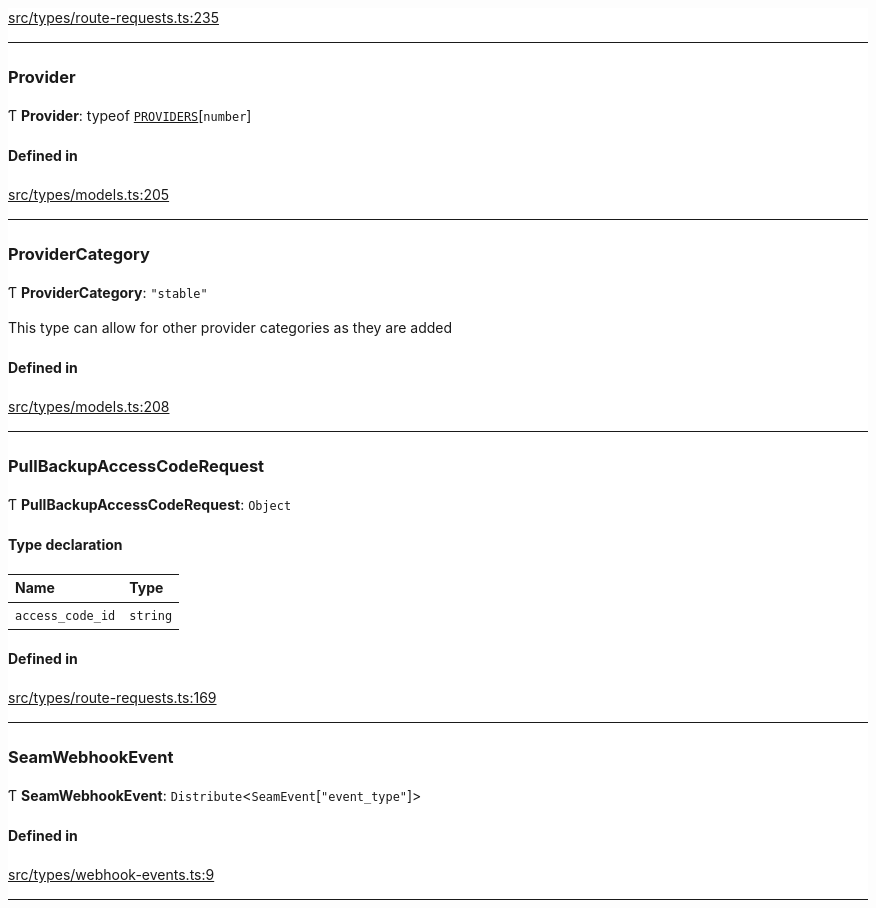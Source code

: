 [src/types/route-requests.ts:235](https://github.com/seamapi/javascript-legacy/blob/main/src/types/route-requests.ts#L235)

___

### Provider

Ƭ **Provider**: typeof [`PROVIDERS`](modules.md#providers)[`number`]

#### Defined in

[src/types/models.ts:205](https://github.com/seamapi/javascript-legacy/blob/main/src/types/models.ts#L205)

___

### ProviderCategory

Ƭ **ProviderCategory**: ``"stable"``

This type can allow for other provider categories as they are added

#### Defined in

[src/types/models.ts:208](https://github.com/seamapi/javascript-legacy/blob/main/src/types/models.ts#L208)

___

### PullBackupAccessCodeRequest

Ƭ **PullBackupAccessCodeRequest**: `Object`

#### Type declaration

| Name | Type |
| :------ | :------ |
| `access_code_id` | `string` |

#### Defined in

[src/types/route-requests.ts:169](https://github.com/seamapi/javascript-legacy/blob/main/src/types/route-requests.ts#L169)

___

### SeamWebhookEvent

Ƭ **SeamWebhookEvent**: `Distribute`<`SeamEvent`[``"event_type"``]\>

#### Defined in

[src/types/webhook-events.ts:9](https://github.com/seamapi/javascript-legacy/blob/main/src/types/webhook-events.ts#L9)

___

